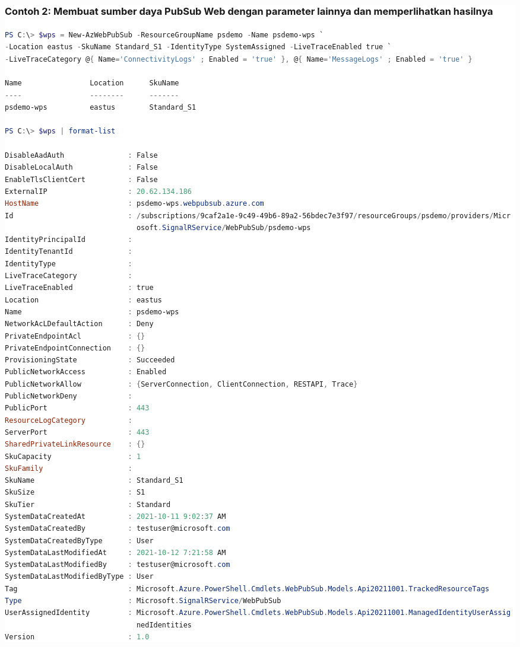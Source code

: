 

### Contoh 2: Membuat sumber daya PubSub Web dengan parameter lainnya dan memperlihatkan hasilnya
```powershell
PS C:\> $wps = New-AzWebPubSub -ResourceGroupName psdemo -Name psdemo-wps `
-Location eastus -SkuName Standard_S1 -IdentityType SystemAssigned -LiveTraceEnabled true `
-LiveTraceCategory @{ Name='ConnectivityLogs' ; Enabled = 'true' }, @{ Name='MessageLogs' ; Enabled = 'true' }

Name                Location      SkuName
----                --------      -------
psdemo-wps          eastus        Standard_S1

PS C:\> $wps | format-list

DisableAadAuth               : False
DisableLocalAuth             : False
EnableTlsClientCert          : False
ExternalIP                   : 20.62.134.186
HostName                     : psdemo-wps.webpubsub.azure.com
Id                           : /subscriptions/9caf2a1e-9c49-49b6-89a2-56bdec7e3f97/resourceGroups/psdemo/providers/Micr
                               osoft.SignalRService/WebPubSub/psdemo-wps
IdentityPrincipalId          :
IdentityTenantId             :
IdentityType                 :
LiveTraceCategory            :
LiveTraceEnabled             : true
Location                     : eastus
Name                         : psdemo-wps
NetworkAcLDefaultAction      : Deny
PrivateEndpointAcl           : {}
PrivateEndpointConnection    : {}
ProvisioningState            : Succeeded
PublicNetworkAccess          : Enabled
PublicNetworkAllow           : {ServerConnection, ClientConnection, RESTAPI, Trace}
PublicNetworkDeny            :
PublicPort                   : 443
ResourceLogCategory          :
ServerPort                   : 443
SharedPrivateLinkResource    : {}
SkuCapacity                  : 1
SkuFamily                    :
SkuName                      : Standard_S1
SkuSize                      : S1
SkuTier                      : Standard
SystemDataCreatedAt          : 2021-10-11 9:02:37 AM
SystemDataCreatedBy          : testuser@microsoft.com
SystemDataCreatedByType      : User
SystemDataLastModifiedAt     : 2021-10-12 7:21:58 AM
SystemDataLastModifiedBy     : testuser@microsoft.com
SystemDataLastModifiedByType : User
Tag                          : Microsoft.Azure.PowerShell.Cmdlets.WebPubSub.Models.Api20211001.TrackedResourceTags
Type                         : Microsoft.SignalRService/WebPubSub
UserAssignedIdentity         : Microsoft.Azure.PowerShell.Cmdlets.WebPubSub.Models.Api20211001.ManagedIdentityUserAssig
                               nedIdentities
Version                      : 1.0
```
